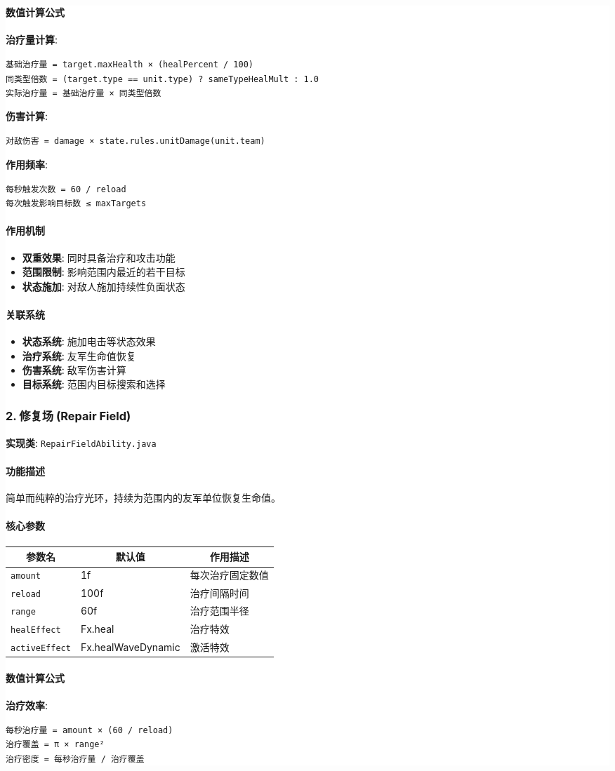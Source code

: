 
#### 数值计算公式

**治疗量计算**:
```
基础治疗量 = target.maxHealth × (healPercent / 100)
同类型倍数 = (target.type == unit.type) ? sameTypeHealMult : 1.0
实际治疗量 = 基础治疗量 × 同类型倍数
```

**伤害计算**:
```
对敌伤害 = damage × state.rules.unitDamage(unit.team)
```

**作用频率**:
```
每秒触发次数 = 60 / reload
每次触发影响目标数 ≤ maxTargets
```

#### 作用机制
- **双重效果**: 同时具备治疗和攻击功能
- **范围限制**: 影响范围内最近的若干目标
- **状态施加**: 对敌人施加持续性负面状态

#### 关联系统
- **状态系统**: 施加电击等状态效果
- **治疗系统**: 友军生命值恢复
- **伤害系统**: 敌军伤害计算
- **目标系统**: 范围内目标搜索和选择

### 2. 修复场 (Repair Field)

**实现类**: `RepairFieldAbility.java`

#### 功能描述
简单而纯粹的治疗光环，持续为范围内的友军单位恢复生命值。

#### 核心参数

| 参数名 | 默认值 | 作用描述 |
|-------|--------|----------|
| `amount` | 1f | 每次治疗固定数值 |
| `reload` | 100f | 治疗间隔时间 |
| `range` | 60f | 治疗范围半径 |
| `healEffect` | Fx.heal | 治疗特效 |
| `activeEffect` | Fx.healWaveDynamic | 激活特效 |

#### 数值计算公式

**治疗效率**:
```
每秒治疗量 = amount × (60 / reload)
治疗覆盖 = π × range²
治疗密度 = 每秒治疗量 / 治疗覆盖
```
